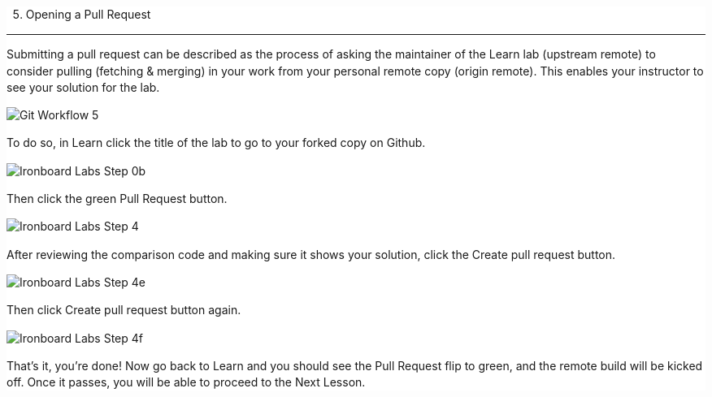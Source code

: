 5. Opening a Pull Request
-------------------------

Submitting a pull request can be described as the process of asking the maintainer of the Learn lab (upstream remote) to consider pulling (fetching & merging) in your work from your personal remote copy (origin remote). This enables your instructor to see your solution for the lab.

<img src="http://ironboard-curriculum-content.s3.amazonaws.com/front-end/lab-assets/git-workflow-5.png" alt="Git Workflow 5" style="width:100.0%" />

To do so, in Learn click the title of the lab to go to your forked copy on Github.

<img src="http://ironboard-curriculum-content.s3.amazonaws.com/front-end/lab-assets/ironboard-labs-step-0b.jpg" alt="Ironboard Labs Step 0b" style="width:100.0%" />

Then click the green Pull Request button.

<img src="http://ironboard-curriculum-content.s3.amazonaws.com/front-end/lab-assets/ironboard-labs-step-4.jpg" alt="Ironboard Labs Step 4" style="width:100.0%" />

After reviewing the comparison code and making sure it shows your solution, click the Create pull request button.

<img src="http://ironboard-curriculum-content.s3.amazonaws.com/front-end/lab-assets/ironboard-labs-step-4e.jpg" alt="Ironboard Labs Step 4e" style="width:100.0%" />

Then click Create pull request button again.

<img src="http://ironboard-curriculum-content.s3.amazonaws.com/front-end/lab-assets/ironboard-labs-step-4f.jpg" alt="Ironboard Labs Step 4f" style="width:100.0%" />

That’s it, you’re done! Now go back to Learn and you should see the Pull Request flip to green, and the remote build will be kicked off. Once it passes, you will be able to proceed to the Next Lesson.
